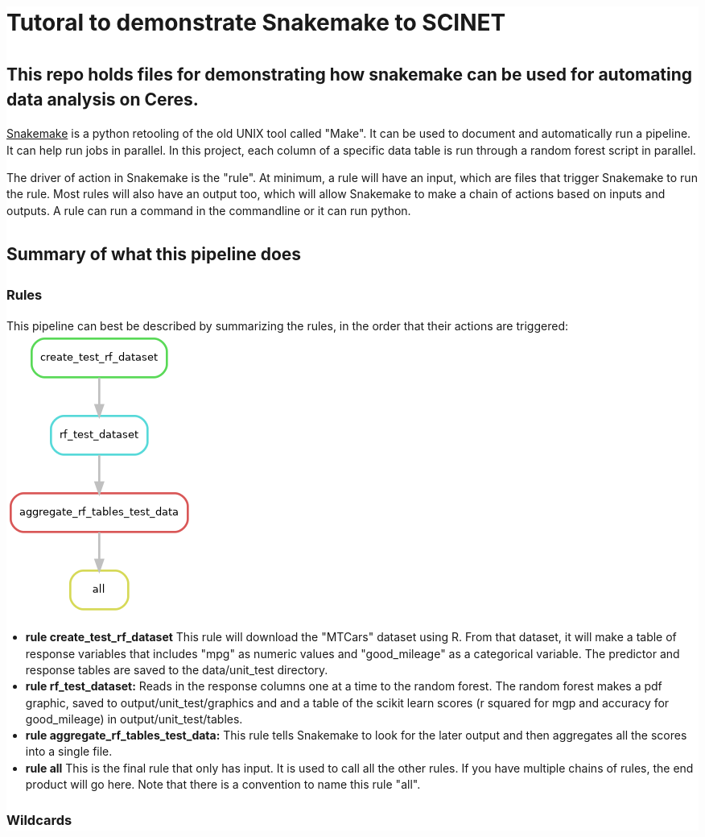 # Tutoral to demonstrate Snakemake to SCINET
## This repo holds files for demonstrating how snakemake can be used for automating data analysis on Ceres.
[Snakemake](https://snakemake.readthedocs.io/en/stable/index.html "Snakemake") is a python retooling of the old UNIX tool called "Make". It can be used to document and automatically run a pipeline. It can help run jobs in parallel. In this project, each column of a specific data table is run through a random forest script in parallel. 

The driver of action in Snakemake is the "rule". At minimum, a rule will have an input, which are files that trigger Snakemake to run the rule. Most rules will also have an output too, which will allow Snakemake to make a chain of actions based on inputs and outputs. A rule can run a command in the commandline or it can run python.

## Summary of what this pipeline does
### Rules
This pipeline can best be described by summarizing the rules, in the order that their actions are triggered:
![rulegraph 1](workflow\reports\rulegraph.png "Flow of rules")
* **rule create_test_rf_dataset**
    This rule will download the "MTCars" dataset using R. From that dataset, it will make a table of response variables that includes "mpg" as numeric values and "good_mileage" as a categorical variable. The predictor and response tables are saved to the data/unit_test directory.
* **rule rf_test_dataset:**
    Reads in the response columns one at a time to the random forest. The random forest makes a pdf graphic, saved to output/unit_test/graphics and and a table of the scikit learn scores (r squared for mgp and accuracy for good_mileage) in output/unit_test/tables. 
* **rule aggregate_rf_tables_test_data:**
    This rule tells Snakemake to look for the later output and then aggregates all the scores into a single file.
* **rule all**
    This is the final rule that only has input. It is used to call all the other rules. If you have multiple chains of rules, the end product will go here. Note that there is a convention to name this rule "all".
### Wildcards